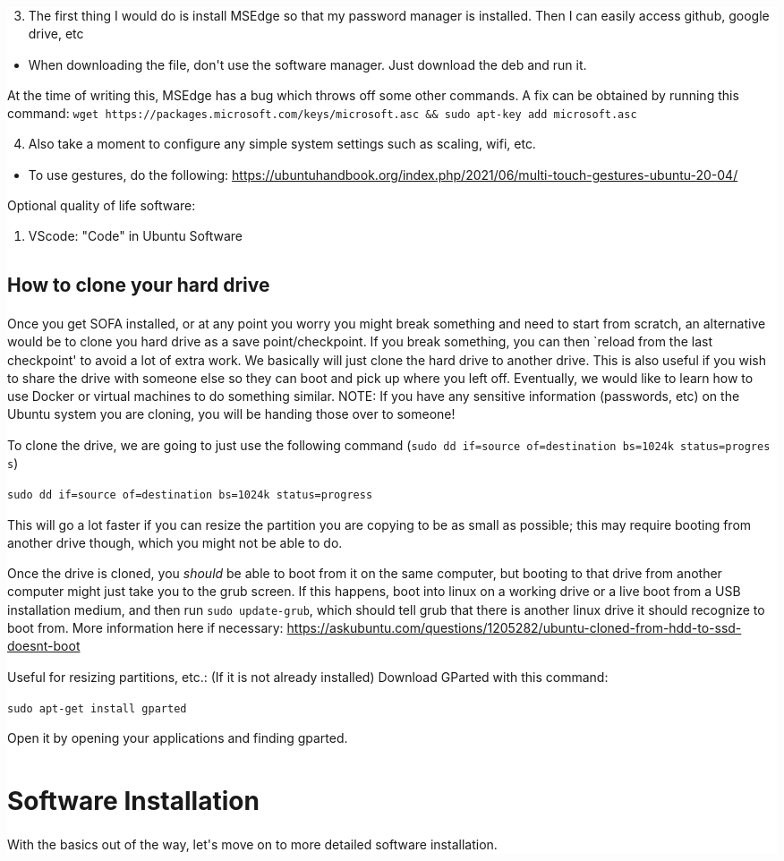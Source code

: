 3.    The first thing I would do is install MSEdge so that my password manager is installed. Then I can easily access github, google drive, etc
*   When downloading the file, don't use the software manager. Just download the deb and run it. 

At the time of writing this, MSEdge has a bug which throws off some other commands. A fix can be obtained by running this command: `wget https://packages.microsoft.com/keys/microsoft.asc && sudo apt-key add microsoft.asc `

4.    Also take a moment to configure any simple system settings such as scaling, wifi, etc.

*   To use gestures, do the following: https://ubuntuhandbook.org/index.php/2021/06/multi-touch-gestures-ubuntu-20-04/

Optional quality of life software: 

1.   VScode: "Code" in Ubuntu Software

## How to clone your hard drive
Once you get SOFA installed, or at any point you worry you might break something and need to start from scratch, an alternative would be to clone you hard drive as a save point/checkpoint. If you break something, you can then `reload from the last checkpoint' to avoid a lot of extra work. We basically will just clone the hard drive to another drive. This is also useful if you wish to share the drive with someone else so they can boot and pick up where you left off. Eventually, we would like to learn how to use Docker or virtual machines to do something similar. NOTE: If you have any sensitive information (passwords, etc) on the Ubuntu system you are cloning, you will be handing those over to someone! 


To clone the drive, we are going to just use the following command (```sudo dd if=source of=destination bs=1024k status=progress```)

```
sudo dd if=source of=destination bs=1024k status=progress
```

This will go a lot faster if you can resize the partition you are copying to be as small as possible; this may require booting from another drive though, which you might not be able to do. 

Once the drive is cloned, you *should* be able to boot from it on the same computer, but booting to that drive from another computer might just take you to the grub screen. If this happens, boot into linux on a working drive or a live boot from a USB installation medium, and then run ```sudo update-grub```, which should tell grub that there is another linux drive it should recognize to boot from. More information here if necessary: https://askubuntu.com/questions/1205282/ubuntu-cloned-from-hdd-to-ssd-doesnt-boot


Useful for resizing partitions, etc.:
(If it is not already installed) Download GParted with this command:
```
sudo apt-get install gparted
```
Open it by opening your applications and finding gparted.

# Software Installation
With the basics out of the way, let's move on to more detailed software installation.
